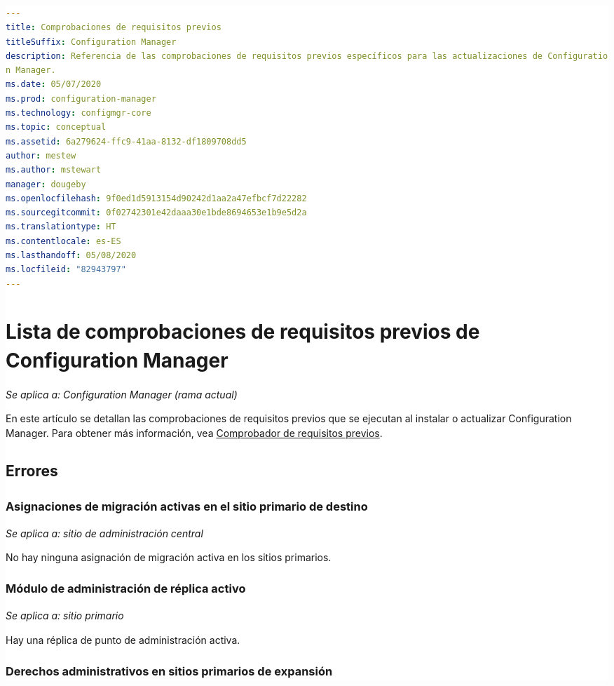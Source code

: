 ```yaml
---
title: Comprobaciones de requisitos previos
titleSuffix: Configuration Manager
description: Referencia de las comprobaciones de requisitos previos específicos para las actualizaciones de Configuration Manager.
ms.date: 05/07/2020
ms.prod: configuration-manager
ms.technology: configmgr-core
ms.topic: conceptual
ms.assetid: 6a279624-ffc9-41aa-8132-df1809708dd5
author: mestew
ms.author: mstewart
manager: dougeby
ms.openlocfilehash: 9f0ed1d5913154d90242d1aa2a47efbcf7d22282
ms.sourcegitcommit: 0f02742301e42daaa30e1bde8694653e1b9e5d2a
ms.translationtype: HT
ms.contentlocale: es-ES
ms.lasthandoff: 05/08/2020
ms.locfileid: "82943797"
---
```

# <a name="list-of-prerequisite-checks-for-configuration-manager"></a>Lista de comprobaciones de requisitos previos de Configuration Manager

*Se aplica a: Configuration Manager (rama actual)*

En este artículo se detallan las comprobaciones de requisitos previos que se ejecutan al instalar o actualizar Configuration Manager. Para obtener más información, vea [Comprobador de requisitos previos](prerequisite-checker.md).  



## <a name="errors"></a>Errores

### <a name="active-migration-mappings-on-the-target-primary-site"></a>Asignaciones de migración activas en el sitio primario de destino

*Se aplica a: sitio de administración central*

No hay ninguna asignación de migración activa en los sitios primarios.

### <a name="active-replica-mp"></a>Módulo de administración de réplica activo

*Se aplica a: sitio primario*

Hay una réplica de punto de administración activa.

### <a name="administrative-rights-on-expand-primary-site"></a>Derechos administrativos en sitios primarios de expansión

